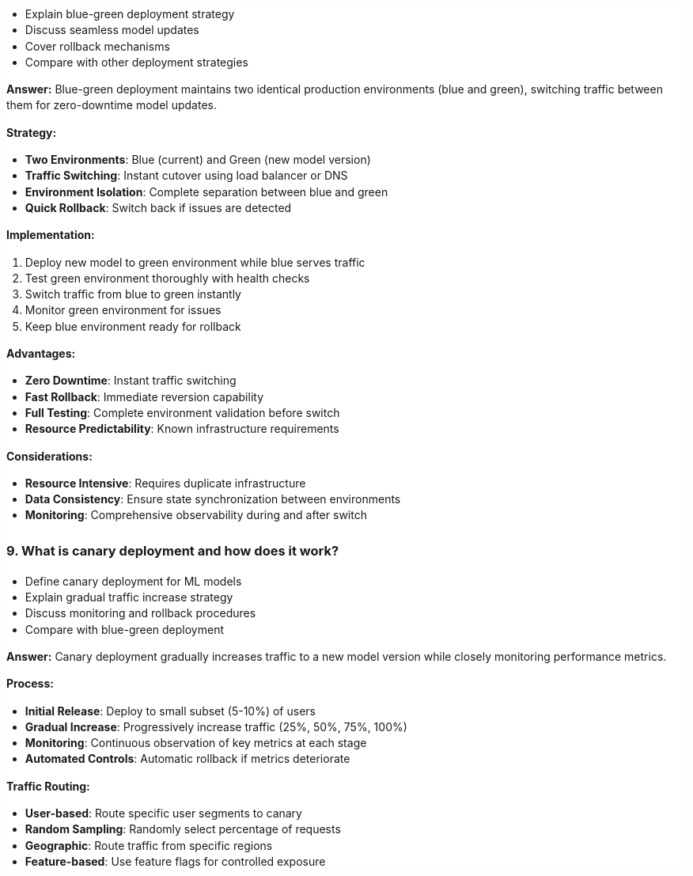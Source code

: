 - Explain blue-green deployment strategy
- Discuss seamless model updates
- Cover rollback mechanisms
- Compare with other deployment strategies

**Answer:**
Blue-green deployment maintains two identical production environments (blue and green), switching traffic between them for zero-downtime model updates.

**Strategy:**

- **Two Environments**: Blue (current) and Green (new model version)
- **Traffic Switching**: Instant cutover using load balancer or DNS
- **Environment Isolation**: Complete separation between blue and green
- **Quick Rollback**: Switch back if issues are detected

**Implementation:**

1. Deploy new model to green environment while blue serves traffic
2. Test green environment thoroughly with health checks
3. Switch traffic from blue to green instantly
4. Monitor green environment for issues
5. Keep blue environment ready for rollback

**Advantages:**

- **Zero Downtime**: Instant traffic switching
- **Fast Rollback**: Immediate reversion capability
- **Full Testing**: Complete environment validation before switch
- **Resource Predictability**: Known infrastructure requirements

**Considerations:**

- **Resource Intensive**: Requires duplicate infrastructure
- **Data Consistency**: Ensure state synchronization between environments
- **Monitoring**: Comprehensive observability during and after switch

### 9. What is canary deployment and how does it work?

- Define canary deployment for ML models
- Explain gradual traffic increase strategy
- Discuss monitoring and rollback procedures
- Compare with blue-green deployment

**Answer:**
Canary deployment gradually increases traffic to a new model version while closely monitoring performance metrics.

**Process:**

- **Initial Release**: Deploy to small subset (5-10%) of users
- **Gradual Increase**: Progressively increase traffic (25%, 50%, 75%, 100%)
- **Monitoring**: Continuous observation of key metrics at each stage
- **Automated Controls**: Automatic rollback if metrics deteriorate

**Traffic Routing:**

- **User-based**: Route specific user segments to canary
- **Random Sampling**: Randomly select percentage of requests
- **Geographic**: Route traffic from specific regions
- **Feature-based**: Use feature flags for controlled exposure

